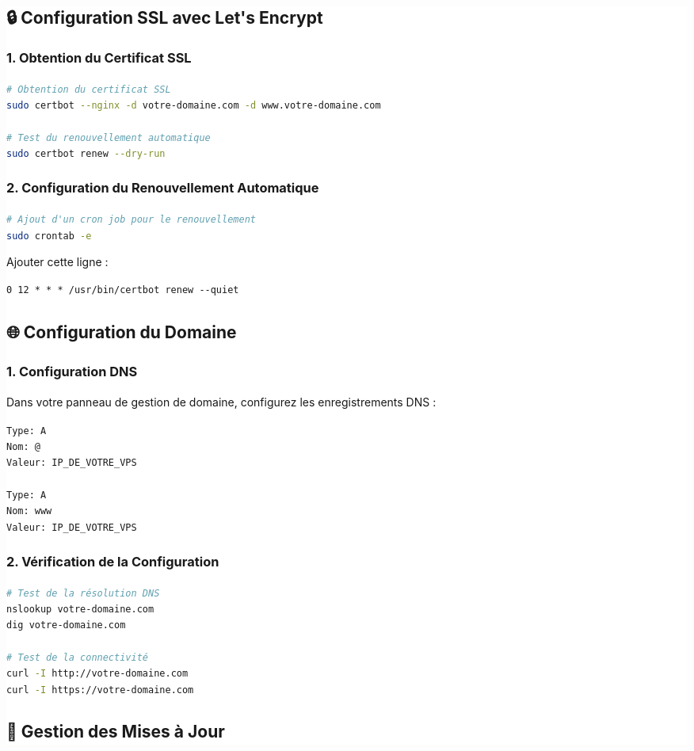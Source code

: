## 🔒 Configuration SSL avec Let's Encrypt

### 1. Obtention du Certificat SSL

```bash
# Obtention du certificat SSL
sudo certbot --nginx -d votre-domaine.com -d www.votre-domaine.com

# Test du renouvellement automatique
sudo certbot renew --dry-run
```

### 2. Configuration du Renouvellement Automatique

```bash
# Ajout d'un cron job pour le renouvellement
sudo crontab -e
```

Ajouter cette ligne :
```
0 12 * * * /usr/bin/certbot renew --quiet
```

## 🌐 Configuration du Domaine

### 1. Configuration DNS

Dans votre panneau de gestion de domaine, configurez les enregistrements DNS :

```
Type: A
Nom: @
Valeur: IP_DE_VOTRE_VPS

Type: A
Nom: www
Valeur: IP_DE_VOTRE_VPS
```

### 2. Vérification de la Configuration

```bash
# Test de la résolution DNS
nslookup votre-domaine.com
dig votre-domaine.com

# Test de la connectivité
curl -I http://votre-domaine.com
curl -I https://votre-domaine.com
```

## 🔄 Gestion des Mises à Jour
